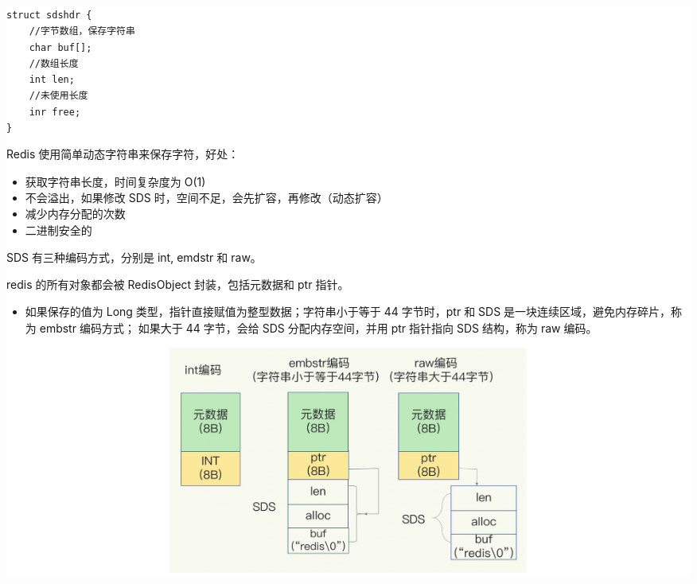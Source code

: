 ```
struct sdshdr {
    //字节数组，保存字符串
    char buf[];
    //数组长度
    int len;
    //未使用长度
    inr free;
}
```
Redis 使用简单动态字符串来保存字符，好处：

- 获取字符串长度，时间复杂度为 O(1)
- 不会溢出，如果修改 SDS 时，空间不足，会先扩容，再修改（动态扩容）
- 减少内存分配的次数
- 二进制安全的

SDS 有三种编码方式，分别是 int, emdstr 和 raw。

redis 的所有对象都会被 RedisObject 封装，包括元数据和 ptr 指针。

- 如果保存的值为 Long 类型，指针直接赋值为整型数据；字符串小于等于 44 字节时，ptr 和 SDS 是一块连续区域，避免内存碎片，称为 embstr 编码方式；
如果大于 44 字节，会给 SDS 分配内存空间，并用 ptr 指针指向 SDS 结构，称为 raw 编码。

<div align="center">
  <img src="../assets/redis/SDS编码.png" width = "450" alt="SDS编码.png" />
</div>
